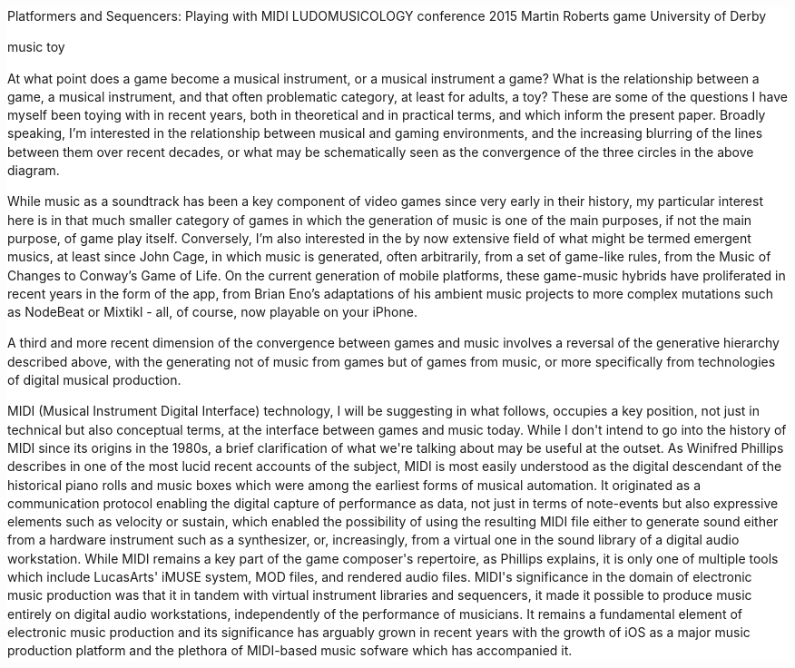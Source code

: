 Platformers and Sequencers: Playing with MIDI 
LUDOMUSICOLOGY conference 2015 
Martin Roberts
game 
University of Derby 
 





music
toy














At what point does a game become a musical instrument, or a musical instrument a game? What is the relationship between a game, a musical instrument, and that often problematic category, at least for adults, a toy? These are some of the questions I have myself been toying with in recent years, both in theoretical and in practical terms, and which inform the present paper. Broadly speaking, I’m interested in the relationship between musical and gaming environments, and the increasing blurring of the lines between them over recent decades, or what may be schematically seen as the convergence of the three circles in the above diagram.

While music as a soundtrack has been a key component of video games since very early in their history, my particular interest here is in that much smaller category of games in which the generation of music is one of the main purposes, if not the main   purpose, of game play itself. Conversely, I’m also interested in the by now extensive field of what might be termed emergent musics, at least since John Cage, in which music is generated, often arbitrarily, from a set of game-like rules, from the Music of Changes to Conway’s Game of Life. On the current generation of mobile platforms, these game-music hybrids have proliferated in recent years in the form of the app, from Brian Eno’s adaptations of his ambient music projects to more complex mutations such as NodeBeat or Mixtikl - all, of course, now playable on your iPhone. 

A third and more recent dimension of the convergence between games and music involves a reversal of the generative hierarchy described above, with the generating not of music from games but of games from music, or more specifically from technologies of digital musical production. 

MIDI (Musical Instrument Digital Interface) technology, I will be suggesting in what follows, occupies a key position, not just in technical but also conceptual terms, at the interface between games and music today. While I don't intend to go into the history of MIDI since its origins in the 1980s, a brief clarification of what we're talking about may be useful at the outset. As Winifred Phillips describes in one of the most lucid recent accounts of the subject, MIDI is most easily understood as the digital descendant of the historical piano rolls and music boxes which were among the earliest forms of musical automation. It originated as a communication protocol enabling the digital capture of performance as data, not just in terms of note-events but also expressive elements such as velocity or sustain, which enabled the possibility of using the resulting MIDI file either to generate sound either from a hardware instrument such as a synthesizer, or, increasingly, from a virtual one in the sound library of a digital audio workstation. While MIDI remains a key part of the game composer's repertoire, as Phillips explains, it is only one of multiple tools which include LucasArts' iMUSE system, MOD files, and rendered audio files. MIDI's significance in the domain of electronic music production was that it in tandem with virtual instrument libraries and sequencers, it made it possible to produce music entirely on digital audio workstations, independently of the performance of musicians. It remains a fundamental element of electronic music production and its significance has arguably grown in recent years with the growth of iOS as a major music production platform and the plethora of MIDI-based music sofware which has accompanied it.
